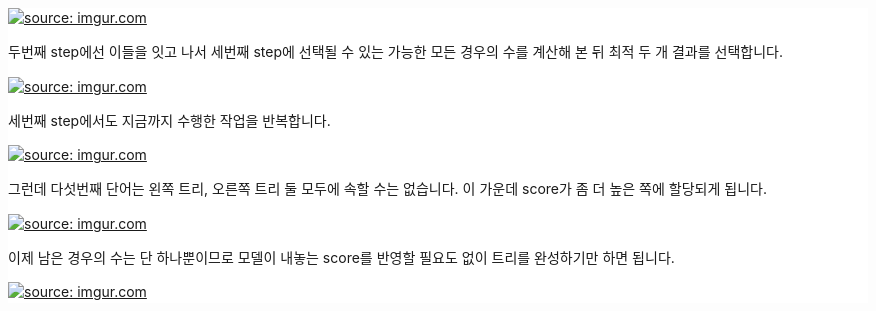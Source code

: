 
<a href="http://imgur.com/58aA9z6"><img src="http://i.imgur.com/58aA9z6.png" width="300px" title="source: imgur.com" /></a>



두번째 step에선 이들을 잇고 나서 세번째 step에 선택될 수 있는 가능한 모든 경우의 수를 계산해 본 뒤 최적 두 개 결과를 선택합니다.





<a href="http://imgur.com/eK7tzbY"><img src="http://i.imgur.com/eK7tzbY.png" width="300px" title="source: imgur.com" /></a>



세번째 step에서도 지금까지 수행한 작업을 반복합니다.



<a href="http://imgur.com/8xNu0Pu"><img src="http://i.imgur.com/8xNu0Pu.png" width="300px" title="source: imgur.com" /></a>



그런데 다섯번째 단어는 왼쪽 트리, 오른쪽 트리 둘 모두에 속할 수는 없습니다. 이 가운데 score가 좀 더 높은 쪽에 할당되게 됩니다.



<a href="http://imgur.com/fR1DRhH"><img src="http://i.imgur.com/fR1DRhH.png" width="300px" title="source: imgur.com" /></a>



이제 남은 경우의 수는 단 하나뿐이므로 모델이 내놓는 score를 반영할 필요도 없이 트리를 완성하기만 하면 됩니다.



<a href="http://imgur.com/AV6i031"><img src="http://i.imgur.com/AV6i031.png" width="300px" title="source: imgur.com" /></a>